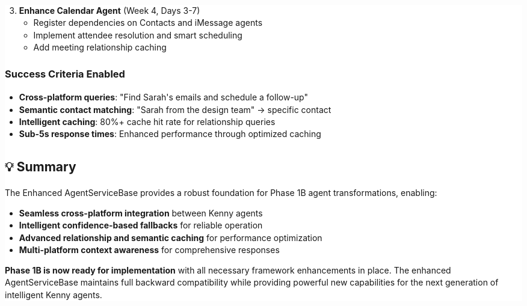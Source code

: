 3. **Enhance Calendar Agent** (Week 4, Days 3-7)
   - Register dependencies on Contacts and iMessage agents
   - Implement attendee resolution and smart scheduling
   - Add meeting relationship caching

### Success Criteria Enabled
- **Cross-platform queries**: "Find Sarah's emails and schedule a follow-up"
- **Semantic contact matching**: "Sarah from the design team" → specific contact
- **Intelligent caching**: 80%+ cache hit rate for relationship queries
- **Sub-5s response times**: Enhanced performance through optimized caching

## 💡 Summary

The Enhanced AgentServiceBase provides a robust foundation for Phase 1B agent transformations, enabling:
- **Seamless cross-platform integration** between Kenny agents
- **Intelligent confidence-based fallbacks** for reliable operation
- **Advanced relationship and semantic caching** for performance optimization
- **Multi-platform context awareness** for comprehensive responses

**Phase 1B is now ready for implementation** with all necessary framework enhancements in place. The enhanced AgentServiceBase maintains full backward compatibility while providing powerful new capabilities for the next generation of intelligent Kenny agents.
